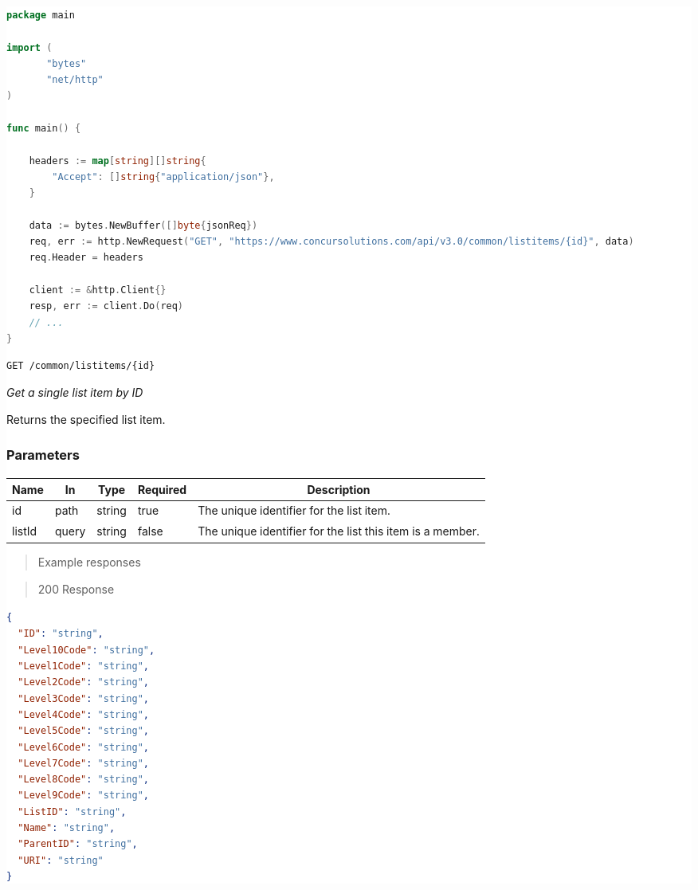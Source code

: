 ```go
package main

import (
       "bytes"
       "net/http"
)

func main() {

    headers := map[string][]string{
        "Accept": []string{"application/json"},
    }

    data := bytes.NewBuffer([]byte{jsonReq})
    req, err := http.NewRequest("GET", "https://www.concursolutions.com/api/v3.0/common/listitems/{id}", data)
    req.Header = headers

    client := &http.Client{}
    resp, err := client.Do(req)
    // ...
}

```

`GET /common/listitems/{id}`

*Get a single list item by ID*

Returns the specified list item.

<h3 id="get__common_listitems_{id}-parameters">Parameters</h3>

|Name|In|Type|Required|Description|
|---|---|---|---|---|
|id|path|string|true|The unique identifier for the list item.|
|listId|query|string|false|The unique identifier for the list this item is a member.|

> Example responses

> 200 Response

```json
{
  "ID": "string",
  "Level10Code": "string",
  "Level1Code": "string",
  "Level2Code": "string",
  "Level3Code": "string",
  "Level4Code": "string",
  "Level5Code": "string",
  "Level6Code": "string",
  "Level7Code": "string",
  "Level8Code": "string",
  "Level9Code": "string",
  "ListID": "string",
  "Name": "string",
  "ParentID": "string",
  "URI": "string"
}
```
